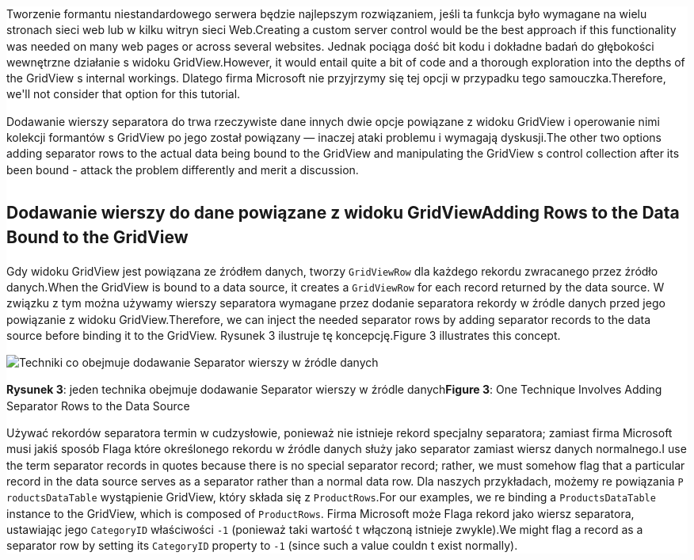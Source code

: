 <span data-ttu-id="f9c79-145">Tworzenie formantu niestandardowego serwera będzie najlepszym rozwiązaniem, jeśli ta funkcja było wymagane na wielu stronach sieci web lub w kilku witryn sieci Web.</span><span class="sxs-lookup"><span data-stu-id="f9c79-145">Creating a custom server control would be the best approach if this functionality was needed on many web pages or across several websites.</span></span> <span data-ttu-id="f9c79-146">Jednak pociąga dość bit kodu i dokładne badań do głębokości wewnętrzne działanie s widoku GridView.</span><span class="sxs-lookup"><span data-stu-id="f9c79-146">However, it would entail quite a bit of code and a thorough exploration into the depths of the GridView s internal workings.</span></span> <span data-ttu-id="f9c79-147">Dlatego firma Microsoft nie przyjrzymy się tej opcji w przypadku tego samouczka.</span><span class="sxs-lookup"><span data-stu-id="f9c79-147">Therefore, we'll not consider that option for this tutorial.</span></span>

<span data-ttu-id="f9c79-148">Dodawanie wierszy separatora do trwa rzeczywiste dane innych dwie opcje powiązane z widoku GridView i operowanie nimi kolekcji formantów s GridView po jego został powiązany — inaczej ataki problemu i wymagają dyskusji.</span><span class="sxs-lookup"><span data-stu-id="f9c79-148">The other two options adding separator rows to the actual data being bound to the GridView and manipulating the GridView s control collection after its been bound - attack the problem differently and merit a discussion.</span></span>

## <a name="adding-rows-to-the-data-bound-to-the-gridview"></a><span data-ttu-id="f9c79-149">Dodawanie wierszy do dane powiązane z widoku GridView</span><span class="sxs-lookup"><span data-stu-id="f9c79-149">Adding Rows to the Data Bound to the GridView</span></span>

<span data-ttu-id="f9c79-150">Gdy widoku GridView jest powiązana ze źródłem danych, tworzy `GridViewRow` dla każdego rekordu zwracanego przez źródło danych.</span><span class="sxs-lookup"><span data-stu-id="f9c79-150">When the GridView is bound to a data source, it creates a `GridViewRow` for each record returned by the data source.</span></span> <span data-ttu-id="f9c79-151">W związku z tym można używamy wierszy separatora wymagane przez dodanie separatora rekordy w źródle danych przed jego powiązanie z widoku GridView.</span><span class="sxs-lookup"><span data-stu-id="f9c79-151">Therefore, we can inject the needed separator rows by adding separator records to the data source before binding it to the GridView.</span></span> <span data-ttu-id="f9c79-152">Rysunek 3 ilustruje tę koncepcję.</span><span class="sxs-lookup"><span data-stu-id="f9c79-152">Figure 3 illustrates this concept.</span></span>


![Techniki co obejmuje dodawanie Separator wierszy w źródle danych](creating-a-customized-sorting-user-interface-cs/_static/image7.png)

<span data-ttu-id="f9c79-154">**Rysunek 3**: jeden technika obejmuje dodawanie Separator wierszy w źródle danych</span><span class="sxs-lookup"><span data-stu-id="f9c79-154">**Figure 3**: One Technique Involves Adding Separator Rows to the Data Source</span></span>


<span data-ttu-id="f9c79-155">Używać rekordów separatora termin w cudzysłowie, ponieważ nie istnieje rekord specjalny separatora; zamiast firma Microsoft musi jakiś sposób Flaga które określonego rekordu w źródle danych służy jako separator zamiast wiersz danych normalnego.</span><span class="sxs-lookup"><span data-stu-id="f9c79-155">I use the term separator records in quotes because there is no special separator record; rather, we must somehow flag that a particular record in the data source serves as a separator rather than a normal data row.</span></span> <span data-ttu-id="f9c79-156">Dla naszych przykładach, możemy re powiązania `ProductsDataTable` wystąpienie GridView, który składa się z `ProductRows`.</span><span class="sxs-lookup"><span data-stu-id="f9c79-156">For our examples, we re binding a `ProductsDataTable` instance to the GridView, which is composed of `ProductRows`.</span></span> <span data-ttu-id="f9c79-157">Firma Microsoft może Flaga rekord jako wiersz separatora, ustawiając jego `CategoryID` właściwości `-1` (ponieważ taki wartość t włączoną istnieje zwykle).</span><span class="sxs-lookup"><span data-stu-id="f9c79-157">We might flag a record as a separator row by setting its `CategoryID` property to `-1` (since such a value couldn t exist normally).</span></span>
